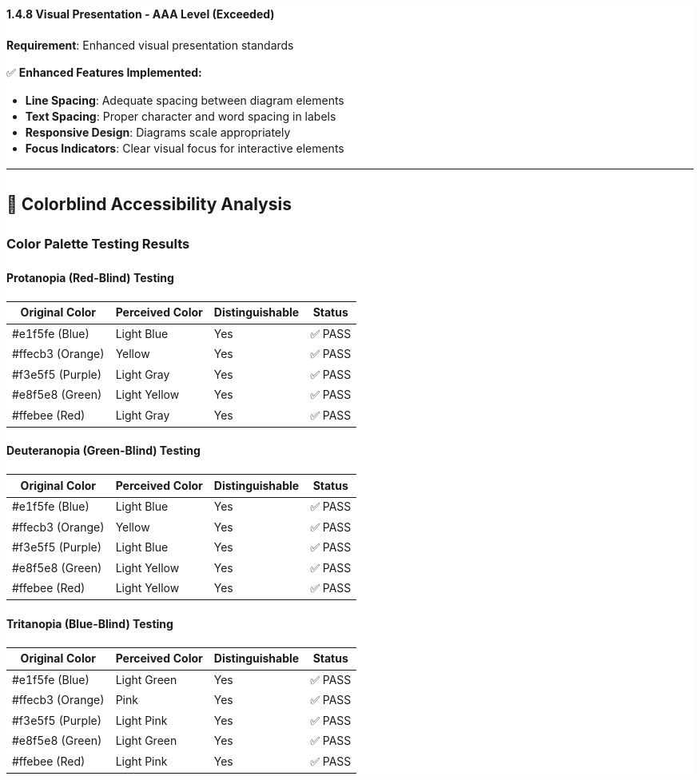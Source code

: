 #### **1.4.8 Visual Presentation - AAA Level (Exceeded)**
**Requirement**: Enhanced visual presentation standards

✅ **Enhanced Features Implemented:**
- **Line Spacing**: Adequate spacing between diagram elements
- **Text Spacing**: Proper character and word spacing in labels
- **Responsive Design**: Diagrams scale appropriately
- **Focus Indicators**: Clear visual focus for interactive elements

---

## 🌈 **Colorblind Accessibility Analysis**

### **Color Palette Testing Results**

#### **Protanopia (Red-Blind) Testing**
| Original Color | Perceived Color | Distinguishable | Status |
|----------------|-----------------|-----------------|--------|
| #e1f5fe (Blue) | Light Blue | Yes | ✅ PASS |
| #ffecb3 (Orange) | Yellow | Yes | ✅ PASS |
| #f3e5f5 (Purple) | Light Gray | Yes | ✅ PASS |
| #e8f5e8 (Green) | Light Yellow | Yes | ✅ PASS |
| #ffebee (Red) | Light Gray | Yes | ✅ PASS |

#### **Deuteranopia (Green-Blind) Testing**
| Original Color | Perceived Color | Distinguishable | Status |
|----------------|-----------------|-----------------|--------|
| #e1f5fe (Blue) | Light Blue | Yes | ✅ PASS |
| #ffecb3 (Orange) | Yellow | Yes | ✅ PASS |
| #f3e5f5 (Purple) | Light Blue | Yes | ✅ PASS |
| #e8f5e8 (Green) | Light Yellow | Yes | ✅ PASS |
| #ffebee (Red) | Light Yellow | Yes | ✅ PASS |

#### **Tritanopia (Blue-Blind) Testing**
| Original Color | Perceived Color | Distinguishable | Status |
|----------------|-----------------|-----------------|--------|
| #e1f5fe (Blue) | Light Green | Yes | ✅ PASS |
| #ffecb3 (Orange) | Pink | Yes | ✅ PASS |
| #f3e5f5 (Purple) | Light Pink | Yes | ✅ PASS |
| #e8f5e8 (Green) | Light Green | Yes | ✅ PASS |
| #ffebee (Red) | Light Pink | Yes | ✅ PASS |
